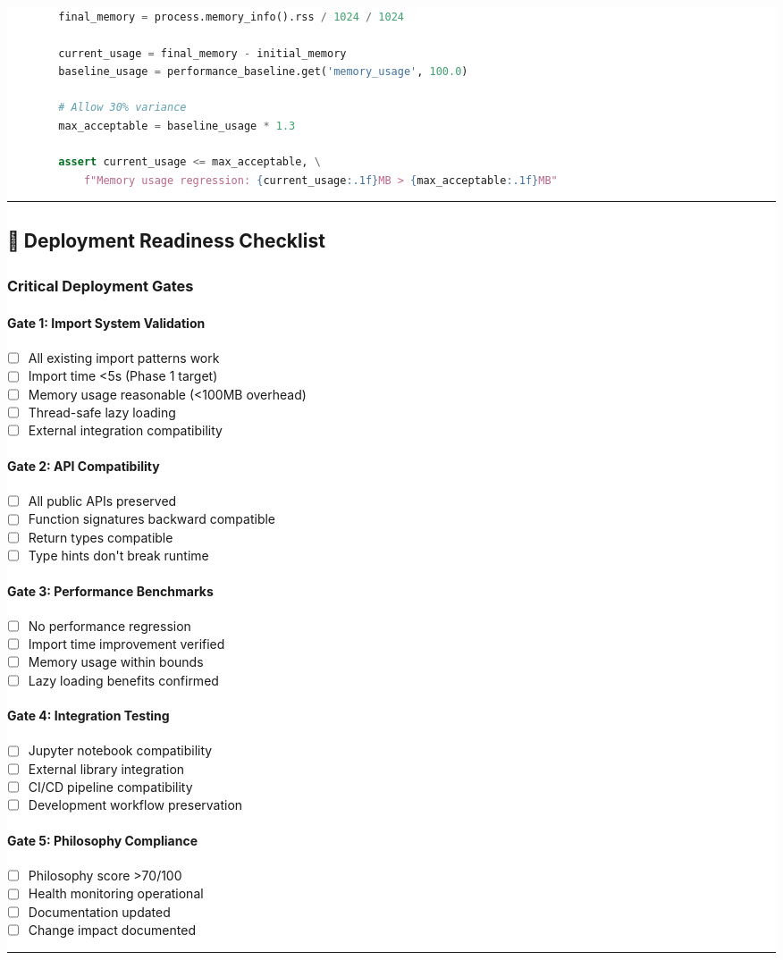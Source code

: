 ```python
        final_memory = process.memory_info().rss / 1024 / 1024
        
        current_usage = final_memory - initial_memory
        baseline_usage = performance_baseline.get('memory_usage', 100.0)
        
        # Allow 30% variance
        max_acceptable = baseline_usage * 1.3
        
        assert current_usage <= max_acceptable, \
            f"Memory usage regression: {current_usage:.1f}MB > {max_acceptable:.1f}MB"
```

---

## 🚀 **Deployment Readiness Checklist**

### **Critical Deployment Gates**

#### **Gate 1: Import System Validation**
- [ ] All existing import patterns work
- [ ] Import time <5s (Phase 1 target)
- [ ] Memory usage reasonable (<100MB overhead)
- [ ] Thread-safe lazy loading
- [ ] External integration compatibility

#### **Gate 2: API Compatibility**
- [ ] All public APIs preserved
- [ ] Function signatures backward compatible
- [ ] Return types compatible
- [ ] Type hints don't break runtime

#### **Gate 3: Performance Benchmarks**
- [ ] No performance regression
- [ ] Import time improvement verified
- [ ] Memory usage within bounds
- [ ] Lazy loading benefits confirmed

#### **Gate 4: Integration Testing**
- [ ] Jupyter notebook compatibility
- [ ] External library integration
- [ ] CI/CD pipeline compatibility
- [ ] Development workflow preservation

#### **Gate 5: Philosophy Compliance**
- [ ] Philosophy score >70/100
- [ ] Health monitoring operational
- [ ] Documentation updated
- [ ] Change impact documented

---
